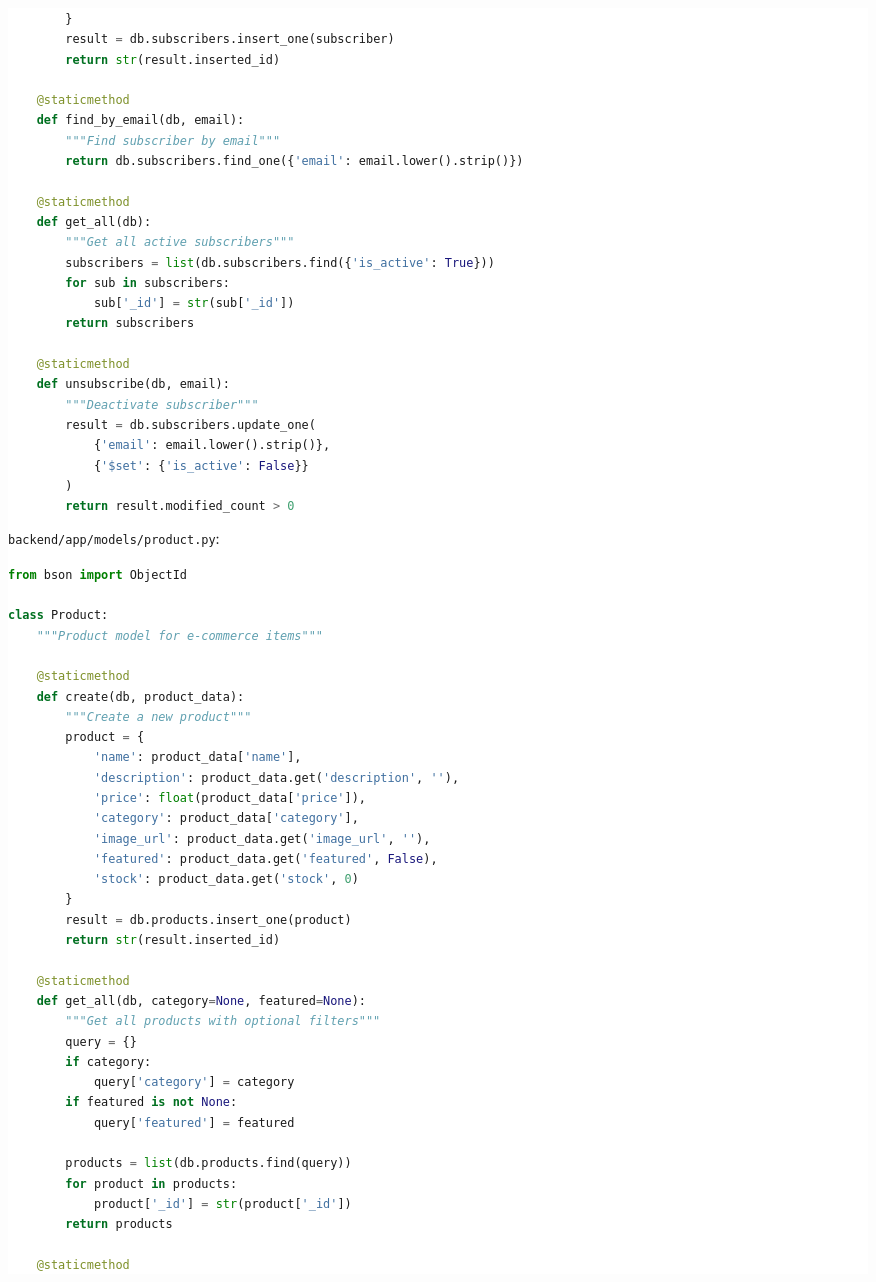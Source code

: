 ```python
        }
        result = db.subscribers.insert_one(subscriber)
        return str(result.inserted_id)
    
    @staticmethod
    def find_by_email(db, email):
        """Find subscriber by email"""
        return db.subscribers.find_one({'email': email.lower().strip()})
    
    @staticmethod
    def get_all(db):
        """Get all active subscribers"""
        subscribers = list(db.subscribers.find({'is_active': True}))
        for sub in subscribers:
            sub['_id'] = str(sub['_id'])
        return subscribers
    
    @staticmethod
    def unsubscribe(db, email):
        """Deactivate subscriber"""
        result = db.subscribers.update_one(
            {'email': email.lower().strip()},
            {'$set': {'is_active': False}}
        )
        return result.modified_count > 0
```

`backend/app/models/product.py`:
```python
from bson import ObjectId

class Product:
    """Product model for e-commerce items"""
    
    @staticmethod
    def create(db, product_data):
        """Create a new product"""
        product = {
            'name': product_data['name'],
            'description': product_data.get('description', ''),
            'price': float(product_data['price']),
            'category': product_data['category'],
            'image_url': product_data.get('image_url', ''),
            'featured': product_data.get('featured', False),
            'stock': product_data.get('stock', 0)
        }
        result = db.products.insert_one(product)
        return str(result.inserted_id)
    
    @staticmethod
    def get_all(db, category=None, featured=None):
        """Get all products with optional filters"""
        query = {}
        if category:
            query['category'] = category
        if featured is not None:
            query['featured'] = featured
            
        products = list(db.products.find(query))
        for product in products:
            product['_id'] = str(product['_id'])
        return products
    
    @staticmethod
```